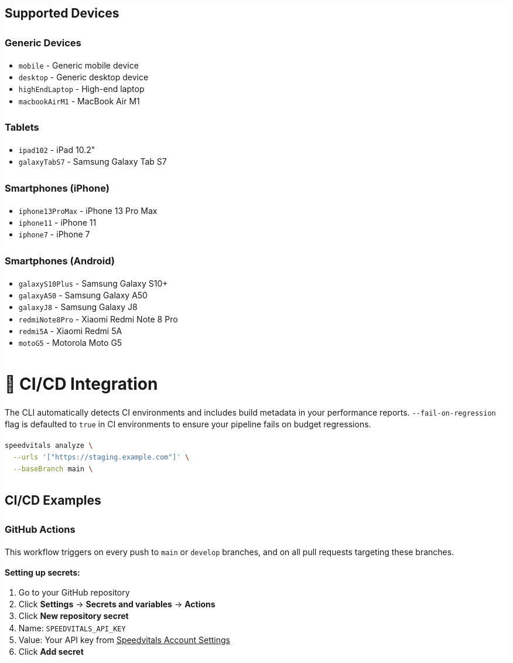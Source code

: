 ## Supported Devices

### Generic Devices

- `mobile` - Generic mobile device
- `desktop` - Generic desktop device
- `highEndLaptop` - High-end laptop
- `macbookAirM1` - MacBook Air M1

### Tablets

- `ipad102` - iPad 10.2"
- `galaxyTabS7` - Samsung Galaxy Tab S7

### Smartphones (iPhone)

- `iphone13ProMax` - iPhone 13 Pro Max
- `iphone11` - iPhone 11
- `iphone7` - iPhone 7

### Smartphones (Android)

- `galaxyS10Plus` - Samsung Galaxy S10+
- `galaxyA50` - Samsung Galaxy A50
- `galaxyJ8` - Samsung Galaxy J8
- `redmiNote8Pro` - Xiaomi Redmi Note 8 Pro
- `redmi5A` - Xiaomi Redmi 5A
- `motoG5` - Motorola Moto G5

# 🔄 CI/CD Integration

The CLI automatically detects CI environments and includes build metadata in your performance reports. `--fail-on-regression` flag is defaulted to `true` in CI environments to ensure your pipeline fails on budget regressions.

```bash
speedvitals analyze \
  --urls '["https://staging.example.com"]' \
  --baseBranch main \
```

## CI/CD Examples

### GitHub Actions

This workflow triggers on every push to `main` or `develop` branches, and on all pull requests targeting these branches.

**Setting up secrets:**

1. Go to your GitHub repository
2. Click **Settings** → **Secrets and variables** → **Actions**
3. Click **New repository secret**
4. Name: `SPEEDVITALS_API_KEY`
5. Value: Your API key from [Speedvitals Account Settings](https://speedvitals.com/account/api)
6. Click **Add secret**
